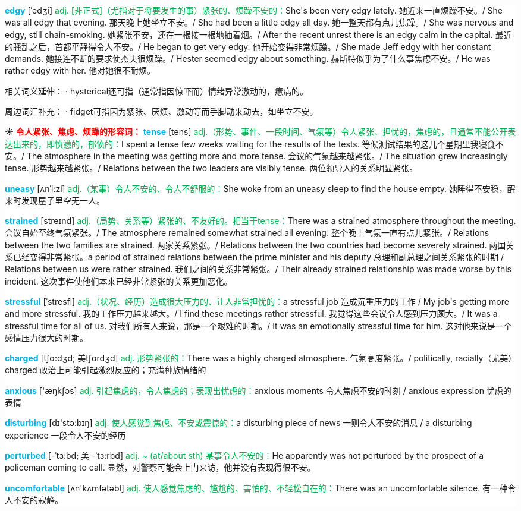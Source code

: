 <font color="sky blue">**edgy**</font> [ˈedʒi]
<font color="#00b050">adj. [非正式]（尤指对于将要发生的事）紧张的、烦躁不安的：</font>She's been very edgy lately. 她近来一直烦躁不安。/ She was all edgy that evening. 那天晚上她坐立不安。/ She had been a little edgy all day. 她一整天都有点儿焦躁。/ She was nervous and edgy, still chain-smoking. 她紧张不安，还在一根接一根地抽着烟。/ After the recent unrest there is an edgy calm in the capital. 最近的骚乱之后，首都平静得令人不安。/ He began to get very edgy. 他开始变得非常烦躁。/ She made Jeff edgy with her constant demands. 她接连不断的要求使杰夫很烦躁。/ Hester seemed edgy about something. 赫斯特似乎为了什么事焦虑不安。/ He was rather edgy with her. 他对她很不耐烦。
          
相关词义延伸：
· hysterical还可指（通常指因惊吓而）情绪异常激动的，癔病的。

周边词汇补充：
· fidget可指因为紧张、厌烦、激动等而手脚动来动去，如坐立不安。

☀ <font color="red">**令人紧张、焦虑、烦躁的形容词：**</font>
<font color="sky blue">**tense**</font> [tens] 
<font color="#00b050">adj.（形势、事件、一段时间、气氛等）令人紧张、担忧的，焦虑的，且通常不能公开表达出来的，即愤懑的，郁愤的：</font>I spent a tense few weeks waiting for the results of the tests. 等候测试结果的这几个星期里我寝食不安。/ The atmosphere in the meeting was getting more and more tense. 会议的气氛越来越紧张。/ The situation grew increasingly tense. 形势越来越紧张。/ Relations between the two leaders are visibly tense. 两位领导人的关系明显紧张。
                      
<font color="sky blue">**uneasy**</font> [ʌnˈi:zi]
<font color="#00b050">adj.（某事）令人不安的、令人不舒服的：</font>She woke from an uneasy sleep to find the house empty. 她睡得不安稳，醒来时发现屋子里空无一人。

<font color="sky blue">**strained**</font> [streɪnd]
<font color="#00b050">adj.（局势、关系等）紧张的、不友好的。相当于tense：</font>There was a strained atmosphere throughout the meeting. 会议自始至终气氛紧张。/ The atmosphere remained somewhat strained all evening. 整个晚上气氛一直有点儿紧张。/ Relations between the two families are strained. 两家关系紧张。/ Relations between the two countries had become severely strained. 两国关系已经变得非常紧张。a period of strained relations between the prime minister and his deputy 总理和副总理之间关系紧张的时期 / Relations between us were rather strained. 我们之间的关系非常紧张。/ Their already strained relationship was made worse by this incident. 这次事件使他们本来已经非常紧张的关系更加恶化。
           
<font color="sky blue">**stressful**</font> [ˈstresfl]
<font color="#00b050">adj.（状况、经历）造成很大压力的、让人非常担忧的：</font>a stressful job 造成沉重压力的工作 / My job's getting more and more stressful. 我的工作压力越来越大。/ I find these meetings rather stressful. 我觉得这些会议令人感到压力颇大。/ It was a stressful time for all of us. 对我们所有人来说，那是一个艰难的时期。/ It was an emotionally stressful time for him. 这对他来说是一个感情压力很大的时期。
           
<font color="sky blue">**charged**</font> [tʃɑ:dʒd; 美tʃɑrdʒd]
<font color="#00b050">adj. 形势紧张的：</font>There was a highly charged atmosphere. 气氛高度紧张。/ politically, racially（尤美）charged 政治上可能引起激烈反应的；充满种族情绪的

<font color="sky blue">**anxious**</font> ['æŋkʃəs] 
<font color="#00b050">adj. 引起焦虑的，令人焦虑的；表现出忧虑的：</font>anxious moments 令人焦虑不安的时刻 / anxious expression 忧虑的表情

<font color="sky blue">**disturbing**</font> [dɪ'stə:bɪŋ] 
<font color="#00b050">adj. 使人感觉到焦虑、不安或震惊的：</font>a disturbing piece of news 一则令人不安的消息 / a disturbing experience 一段令人不安的经历
          
<font color="sky blue">**perturbed**</font> [-ˈtɜ:bd; 美 -ˈtɜ:rbd]
<font color="#00b050">adj. ~ (at/about sth) 某事令人不安的：</font>He apparently was not perturbed by the prospect of a policeman coming to call. 显然，对警察可能会上门来访，他并没有表现得很不安。

<font color="sky blue">**uncomfortable**</font> [ʌn'kʌmfətəbl] 
<font color="#00b050">adj. 使人感觉焦虑的、尴尬的、害怕的、不轻松自在的：</font>There was an uncomfortable silence. 有一种令人不安的寂静。
           